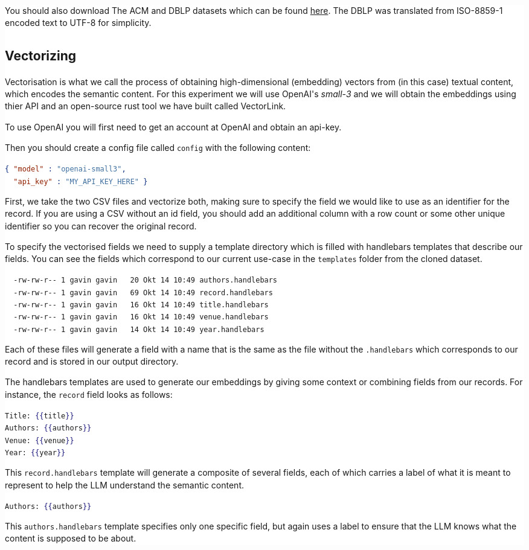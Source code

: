 You should also download The ACM and DBLP datasets which can be found [here](http://github.com/terminusdb-labs/acm-dblp). The DBLP was translated from ISO-8859-1 encoded text to UTF-8 for simplicity.

## Vectorizing

Vectorisation is what we call the process of obtaining high-dimensional (embedding) vectors from (in this case) textual content, which encodes the semantic content. For this experiment we will use OpenAI's *small-3* and we will obtain the embeddings using thier API and an open-source rust tool we have built called VectorLink.

To use OpenAI you will first need to get an account at OpenAI and obtain an api-key.

Then you should create a config file called `config` with the following content:

```json
{ "model" : "openai-small3",
  "api_key" : "MY_API_KEY_HERE" }
```

First, we take the two CSV files and vectorize both, making sure to specify the field we would like to use as an identifier for the record. If you are using a CSV without an id field, you should add an additional column with a row count or some other unique identifier so you can recover the original record.

To specify the vectorised fields we need to supply a template directory which is filled with handlebars templates that describe our fields. You can see the fields which correspond to our current use-case in the `templates` folder from the cloned dataset.

```
  -rw-rw-r-- 1 gavin gavin   20 Okt 14 10:49 authors.handlebars
  -rw-rw-r-- 1 gavin gavin   69 Okt 14 10:49 record.handlebars
  -rw-rw-r-- 1 gavin gavin   16 Okt 14 10:49 title.handlebars
  -rw-rw-r-- 1 gavin gavin   16 Okt 14 10:49 venue.handlebars
  -rw-rw-r-- 1 gavin gavin   14 Okt 14 10:49 year.handlebars
```

Each of these files will generate a field with a name that is the same as the file without the `.handlebars` which corresponds to our record and is stored in our output directory.

The handlebars templates are used to generate our embeddings by giving some context or combining fields from our records. For instance, the `record` field looks as follows:

```handlebars
Title: {{title}}
Authors: {{authors}}
Venue: {{venue}}
Year: {{year}}
```

This `record.handlebars` template will generate a composite of several fields, each of which carries a label of what it is meant to represent to help the LLM understand the semantic content.

```handlebars
Authors: {{authors}}
```

This `authors.handlebars` template specifies only one specific field, but again uses a label to ensure that the LLM knows what the content is supposed to be about.
